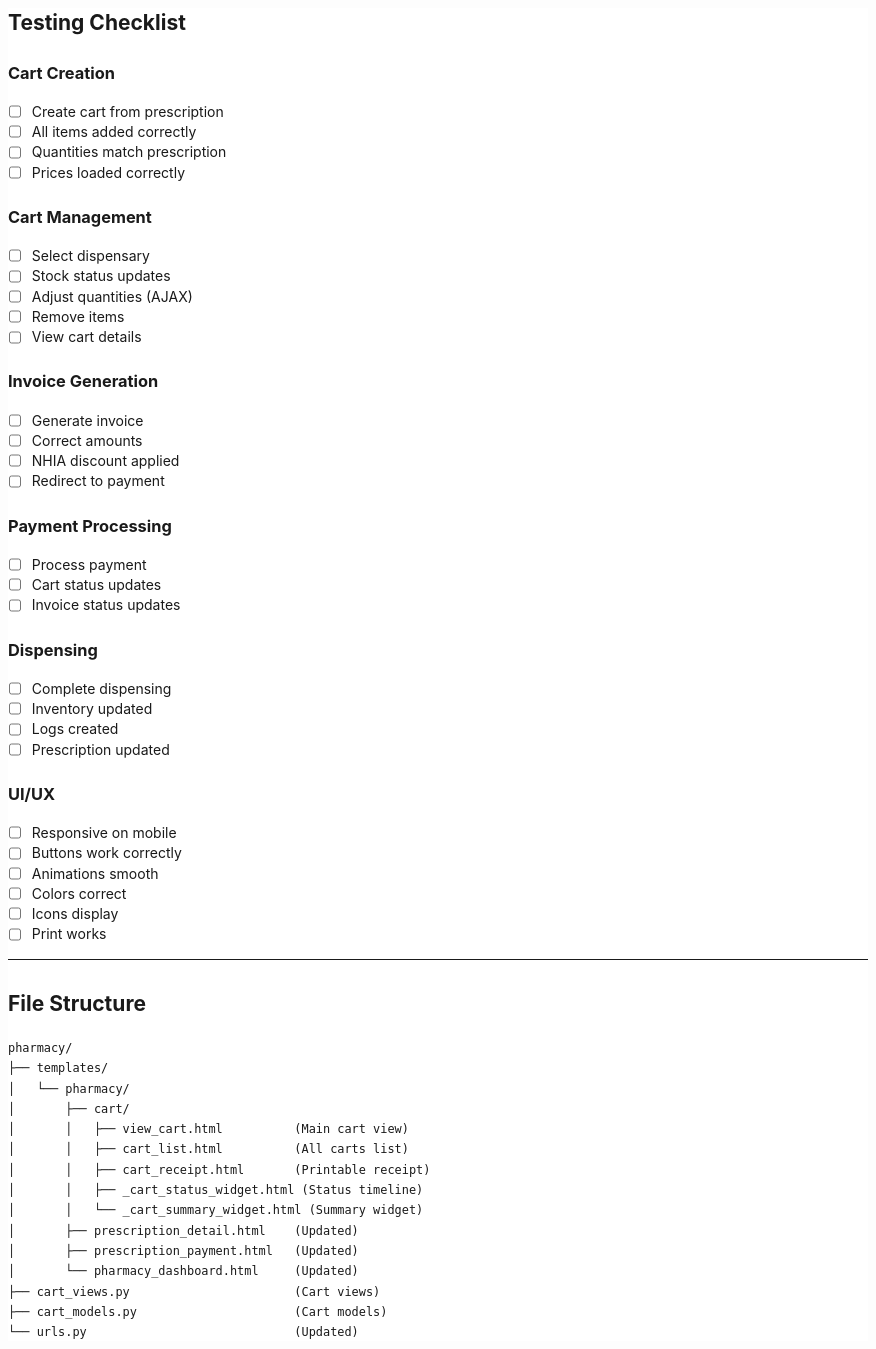 
## Testing Checklist

### Cart Creation
- [ ] Create cart from prescription
- [ ] All items added correctly
- [ ] Quantities match prescription
- [ ] Prices loaded correctly

### Cart Management
- [ ] Select dispensary
- [ ] Stock status updates
- [ ] Adjust quantities (AJAX)
- [ ] Remove items
- [ ] View cart details

### Invoice Generation
- [ ] Generate invoice
- [ ] Correct amounts
- [ ] NHIA discount applied
- [ ] Redirect to payment

### Payment Processing
- [ ] Process payment
- [ ] Cart status updates
- [ ] Invoice status updates

### Dispensing
- [ ] Complete dispensing
- [ ] Inventory updated
- [ ] Logs created
- [ ] Prescription updated

### UI/UX
- [ ] Responsive on mobile
- [ ] Buttons work correctly
- [ ] Animations smooth
- [ ] Colors correct
- [ ] Icons display
- [ ] Print works

---

## File Structure

```
pharmacy/
├── templates/
│   └── pharmacy/
│       ├── cart/
│       │   ├── view_cart.html          (Main cart view)
│       │   ├── cart_list.html          (All carts list)
│       │   ├── cart_receipt.html       (Printable receipt)
│       │   ├── _cart_status_widget.html (Status timeline)
│       │   └── _cart_summary_widget.html (Summary widget)
│       ├── prescription_detail.html    (Updated)
│       ├── prescription_payment.html   (Updated)
│       └── pharmacy_dashboard.html     (Updated)
├── cart_views.py                       (Cart views)
├── cart_models.py                      (Cart models)
└── urls.py                             (Updated)
```